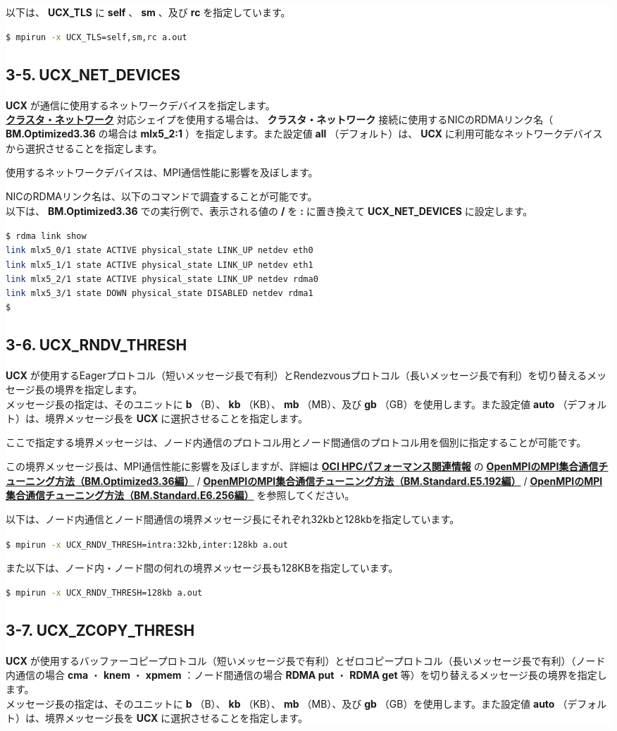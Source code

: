 以下は、 **UCX_TLS** に **self** 、 **sm** 、及び **rc** を指定しています。

```sh
$ mpirun -x UCX_TLS=self,sm,rc a.out
```

## 3-5. UCX_NET_DEVICES

**UCX** が通信に使用するネットワークデバイスを指定します。  
**[クラスタ・ネットワーク](../../#5-1-クラスタネットワーク)** 対応シェイプを使用する場合は、 **クラスタ・ネットワーク** 接続に使用するNICのRDMAリンク名（ **BM.Optimized3.36** の場合は **mlx5_2:1** ）を指定します。また設定値 **all** （デフォルト）は、 **UCX** に利用可能なネットワークデバイスから選択させることを指定します。

使用するネットワークデバイスは、MPI通信性能に影響を及ぼします。

NICのRDMAリンク名は、以下のコマンドで調査することが可能です。  
以下は、 **BM.Optimized3.36** での実行例で、表示される値の **/** を **:** に置き換えて **UCX_NET_DEVICES** に設定します。

```sh
$ rdma link show
link mlx5_0/1 state ACTIVE physical_state LINK_UP netdev eth0 
link mlx5_1/1 state ACTIVE physical_state LINK_UP netdev eth1 
link mlx5_2/1 state ACTIVE physical_state LINK_UP netdev rdma0 
link mlx5_3/1 state DOWN physical_state DISABLED netdev rdma1 
$
```

## 3-6. UCX_RNDV_THRESH

**UCX** が使用するEagerプロトコル（短いメッセージ長で有利）とRendezvousプロトコル（長いメッセージ長で有利）を切り替えるメッセージ長の境界を指定します。  
メッセージ長の指定は、そのユニットに **b** （B）、 **kb** （KB）、 **mb** （MB）、及び **gb** （GB）を使用します。また設定値 **auto** （デフォルト）は、境界メッセージ長を **UCX** に選択させることを指定します。

ここで指定する境界メッセージは、ノード内通信のプロトコル用とノード間通信のプロトコル用を個別に指定することが可能です。

この境界メッセージ長は、MPI通信性能に影響を及ぼしますが、詳細は **[OCI HPCパフォーマンス関連情報](../../#2-oci-hpcパフォーマンス関連情報)** の **[OpenMPIのMPI集合通信チューニング方法（BM.Optimized3.36編）](../../benchmark/openmpi-perftune/)** /  **[OpenMPIのMPI集合通信チューニング方法（BM.Standard.E5.192編）](../../benchmark/openmpi-perftune-e5/)** /  **[OpenMPIのMPI集合通信チューニング方法（BM.Standard.E6.256編）](../../benchmark/openmpi-perftune-e6/)** を参照してください。

以下は、ノード内通信とノード間通信の境界メッセージ長にそれぞれ32kbと128kbを指定しています。

```sh
$ mpirun -x UCX_RNDV_THRESH=intra:32kb,inter:128kb a.out
```

また以下は、ノード内・ノード間の何れの境界メッセージ長も128KBを指定しています。

```sh
$ mpirun -x UCX_RNDV_THRESH=128kb a.out
```

## 3-7. UCX_ZCOPY_THRESH

**UCX** が使用するバッファーコピープロトコル（短いメッセージ長で有利）とゼロコピープロトコル（長いメッセージ長で有利）（ノード内通信の場合 **cma** ・ **knem** ・ **xpmem** ：ノード間通信の場合 **RDMA put** ・ **RDMA get** 等）を切り替えるメッセージ長の境界を指定します。  
メッセージ長の指定は、そのユニットに **b** （B）、 **kb** （KB）、 **mb** （MB）、及び **gb** （GB）を使用します。また設定値 **auto** （デフォルト）は、境界メッセージ長を **UCX** に選択させることを指定します。
